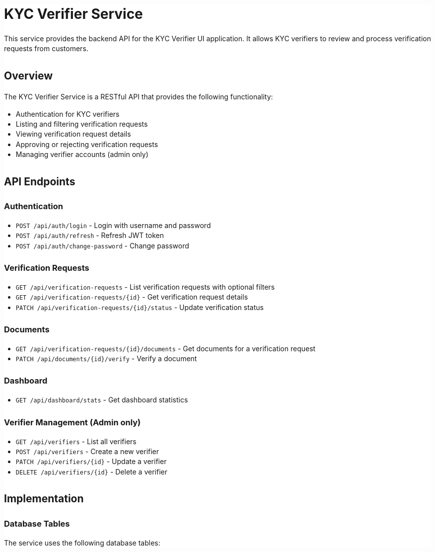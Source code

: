 # KYC Verifier Service

This service provides the backend API for the KYC Verifier UI application. It allows KYC verifiers to review and process verification requests from customers.

## Overview

The KYC Verifier Service is a RESTful API that provides the following functionality:

- Authentication for KYC verifiers
- Listing and filtering verification requests
- Viewing verification request details
- Approving or rejecting verification requests
- Managing verifier accounts (admin only)

## API Endpoints

### Authentication

- `POST /api/auth/login` - Login with username and password
- `POST /api/auth/refresh` - Refresh JWT token
- `POST /api/auth/change-password` - Change password

### Verification Requests

- `GET /api/verification-requests` - List verification requests with optional filters
- `GET /api/verification-requests/{id}` - Get verification request details
- `PATCH /api/verification-requests/{id}/status` - Update verification status

### Documents

- `GET /api/verification-requests/{id}/documents` - Get documents for a verification request
- `PATCH /api/documents/{id}/verify` - Verify a document

### Dashboard

- `GET /api/dashboard/stats` - Get dashboard statistics

### Verifier Management (Admin only)

- `GET /api/verifiers` - List all verifiers
- `POST /api/verifiers` - Create a new verifier
- `PATCH /api/verifiers/{id}` - Update a verifier
- `DELETE /api/verifiers/{id}` - Delete a verifier

## Implementation

### Database Tables

The service uses the following database tables:
